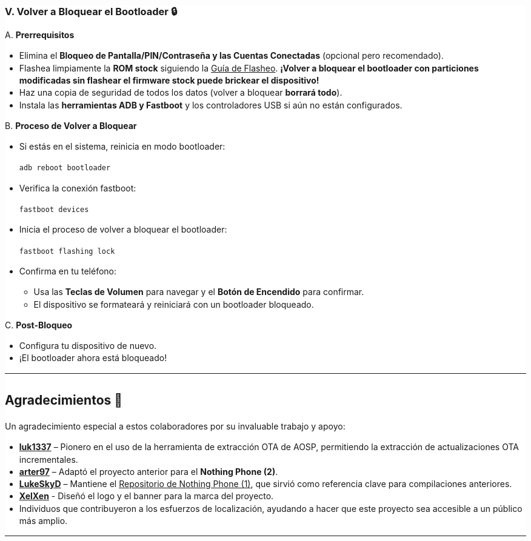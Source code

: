 
### V. Volver a Bloquear el Bootloader 🔒

A. **Prerrequisitos**
  - Elimina el **Bloqueo de Pantalla/PIN/Contraseña y las Cuentas Conectadas** (opcional pero recomendado).
  - Flashea limpiamente la **ROM stock** siguiendo la [Guía de Flasheo](#iv-flashear-la-rom-stock-usando-fastboot-). **¡Volver a bloquear el bootloader con particiones modificadas sin flashear el firmware stock puede brickear el dispositivo!**
  - Haz una copia de seguridad de todos los datos (volver a bloquear **borrará todo**).
  - Instala las **herramientas ADB y Fastboot** y los controladores USB si aún no están configurados.

B. **Proceso de Volver a Bloquear**
  - Si estás en el sistema, reinicia en modo bootloader:
    ```sh
    adb reboot bootloader
    ```

  - Verifica la conexión fastboot:
    ```sh
    fastboot devices
    ```

  - Inicia el proceso de volver a bloquear el bootloader:
    ```sh
    fastboot flashing lock
    ```

  - Confirma en tu teléfono:
    - Usa las **Teclas de Volumen** para navegar y el **Botón de Encendido** para confirmar.
    - El dispositivo se formateará y reiniciará con un bootloader bloqueado.

C. **Post-Bloqueo**
  - Configura tu dispositivo de nuevo.
  - ¡El bootloader ahora está bloqueado!

---

## Agradecimientos 🤝

Un agradecimiento especial a estos colaboradores por su invaluable trabajo y apoyo:
- **[luk1337](https://github.com/luk1337/oplus_archive)** – Pionero en el uso de la herramienta de extracción OTA de AOSP, permitiendo la extracción de actualizaciones OTA incrementales.
- **[arter97](https://github.com/arter97/nothing_archive)** – Adaptó el proyecto anterior para el **Nothing Phone (2)**.
- **[LukeSkyD](https://github.com/LukeSkyD)** – Mantiene el [Repositorio de Nothing Phone (1)](https://xdaforums.com/t/nothing-phone-1-repo-nos-ota-img-guide-root.4464039/), que sirvió como referencia clave para compilaciones anteriores.
- **[XelXen](https://github.com/XelXen)** - Diseñó el logo y el banner para la marca del proyecto.
- Individuos que contribuyeron a los esfuerzos de localización, ayudando a hacer que este proyecto sea accesible a un público más amplio.

---
